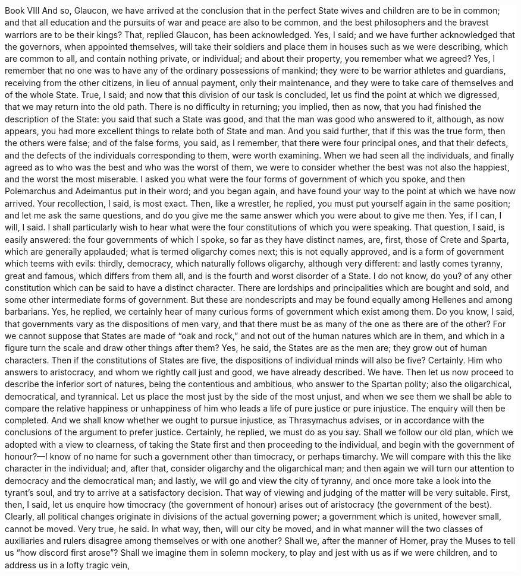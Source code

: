 Book VIII And so, Glaucon, we have arrived at the conclusion that in the perfect State wives and children are to be in common; and that all education and the pursuits of war and peace are also to be common, and the best philosophers and the bravest warriors are to be their kings? That, replied Glaucon, has been acknowledged. Yes, I said; and we have further acknowledged that the governors, when appointed themselves, will take their soldiers and place them in houses such as we were describing, which are common to all, and contain nothing private, or individual; and about their property, you remember what we agreed? Yes, I remember that no one was to have any of the ordinary possessions of mankind; they were to be warrior athletes and guardians, receiving from the other citizens, in lieu of annual payment, only their maintenance, and they were to take care of themselves and of the whole State. True, I said; and now that this division of our task is concluded, let us find the point at which we digressed, that we may return into the old path. There is no difficulty in returning; you implied, then as now, that you had finished the description of the State: you said that such a State was good, and that the man was good who answered to it, although, as now appears, you had more excellent things to relate both of State and man. And you said further, that if this was the true form, then the others were false; and of the false forms, you said, as I remember, that there were four principal ones, and that their defects, and the defects of the individuals corresponding to them, were worth examining. When we had seen all the individuals, and finally agreed as to who was the best and who was the worst of them, we were to consider whether the best was not also the happiest, and the worst the most miserable. I asked you what were the four forms of government of which you spoke, and then Polemarchus and Adeimantus put in their word; and you began again, and have found your way to the point at which we have now arrived. Your recollection, I said, is most exact. Then, like a wrestler, he replied, you must put yourself again in the same position; and let me ask the same questions, and do you give me the same answer which you were about to give me then. Yes, if I can, I will, I said. I shall particularly wish to hear what were the four constitutions of which you were speaking. That question, I said, is easily answered: the four governments of which I spoke, so far as they have distinct names, are, first, those of Crete and Sparta, which are generally applauded; what is termed oligarchy comes next; this is not equally approved, and is a form of government which teems with evils: thirdly, democracy, which naturally follows oligarchy, although very different: and lastly comes tyranny, great and famous, which differs from them all, and is the fourth and worst disorder of a State. I do not know, do you? of any other constitution which can be said to have a distinct character. There are lordships and principalities which are bought and sold, and some other intermediate forms of government. But these are nondescripts and may be found equally among Hellenes and among barbarians. Yes, he replied, we certainly hear of many curious forms of government which exist among them. Do you know, I said, that governments vary as the dispositions of men vary, and that there must be as many of the one as there are of the other? For we cannot suppose that States are made of “oak and rock,” and not out of the human natures which are in them, and which in a figure turn the scale and draw other things after them? Yes, he said, the States are as the men are; they grow out of human characters. Then if the constitutions of States are five, the dispositions of individual minds will also be five? Certainly. Him who answers to aristocracy, and whom we rightly call just and good, we have already described. We have. Then let us now proceed to describe the inferior sort of natures, being the contentious and ambitious, who answer to the Spartan polity; also the oligarchical, democratical, and tyrannical. Let us place the most just by the side of the most unjust, and when we see them we shall be able to compare the relative happiness or unhappiness of him who leads a life of pure justice or pure injustice. The enquiry will then be completed. And we shall know whether we ought to pursue injustice, as Thrasymachus advises, or in accordance with the conclusions of the argument to prefer justice. Certainly, he replied, we must do as you say. Shall we follow our old plan, which we adopted with a view to clearness, of taking the State first and then proceeding to the individual, and begin with the government of honour?⁠—I know of no name for such a government other than timocracy, or perhaps timarchy. We will compare with this the like character in the individual; and, after that, consider oligarchy and the oligarchical man; and then again we will turn our attention to democracy and the democratical man; and lastly, we will go and view the city of tyranny, and once more take a look into the tyrant’s soul, and try to arrive at a satisfactory decision. That way of viewing and judging of the matter will be very suitable. First, then, I said, let us enquire how timocracy (the government of honour) arises out of aristocracy (the government of the best). Clearly, all political changes originate in divisions of the actual governing power; a government which is united, however small, cannot be moved. Very true, he said. In what way, then, will our city be moved, and in what manner will the two classes of auxiliaries and rulers disagree among themselves or with one another? Shall we, after the manner of Homer, pray the Muses to tell us “how discord first arose”? Shall we imagine them in solemn mockery, to play and jest with us as if we were children, and to address us in a lofty tragic vein,
